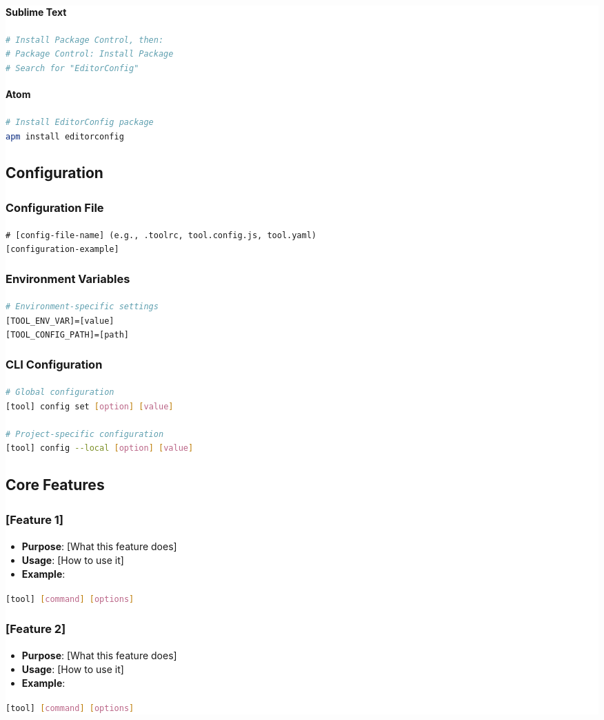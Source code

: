 #### Sublime Text
```bash
# Install Package Control, then:
# Package Control: Install Package
# Search for "EditorConfig"
```

#### Atom
```bash
# Install EditorConfig package
apm install editorconfig
```

## Configuration
### Configuration File
```[config-format]
# [config-file-name] (e.g., .toolrc, tool.config.js, tool.yaml)
[configuration-example]
```

### Environment Variables
```bash
# Environment-specific settings
[TOOL_ENV_VAR]=[value]
[TOOL_CONFIG_PATH]=[path]
```

### CLI Configuration
```bash
# Global configuration
[tool] config set [option] [value]

# Project-specific configuration
[tool] config --local [option] [value]
```

## Core Features
### [Feature 1]
- **Purpose**: [What this feature does]
- **Usage**: [How to use it]
- **Example**: 
```bash
[tool] [command] [options]
```

### [Feature 2]
- **Purpose**: [What this feature does]
- **Usage**: [How to use it]
- **Example**:
```bash
[tool] [command] [options]
```
